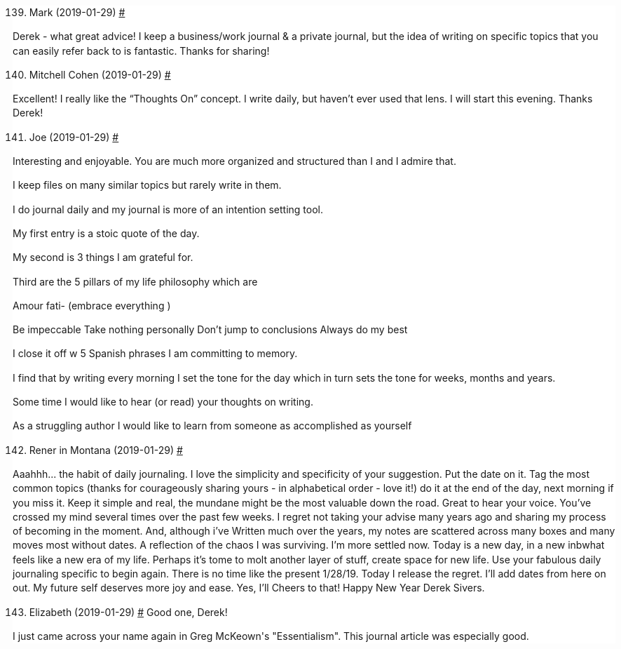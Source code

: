 139. Mark (2019-01-29) [#](https://sivers.org/dj#comment-69676)

Derek - what great advice! I keep a business/work journal & a private journal, but the idea of writing on specific topics that you can easily refer back to is fantastic. Thanks for sharing!

140. Mitchell Cohen (2019-01-29) [#](https://sivers.org/dj#comment-69677)

Excellent! I really like the “Thoughts On” concept. I write daily, but haven’t ever used that lens. I will start this evening. Thanks Derek!

141. Joe (2019-01-29) [#](https://sivers.org/dj#comment-69678)

Interesting and enjoyable. You are much more organized and structured than I and I admire that.

I keep files on many similar topics but rarely write in them.

I do journal daily and my journal is more of an intention setting tool.

My first entry is a stoic quote of the day.

My second is 3 things I am grateful for.

Third are the 5 pillars of my life philosophy which are

Amour fati- (embrace everything )

Be impeccable
Take nothing personally
Don’t jump to conclusions
Always do my best

I close it off w 5 Spanish phrases I am committing to memory.

I find that by writing every morning I set the tone for the day which in turn sets the tone for weeks, months and years.

Some time I would like to hear (or read) your thoughts on writing.

As a struggling author I would like to learn from someone as accomplished as yourself

142. Rener in Montana (2019-01-29) [#](https://sivers.org/dj#comment-69679)

Aaahhh... the habit of daily journaling. I love the simplicity and specificity of your suggestion. Put the date on it. Tag the most common topics (thanks for courageously sharing yours - in alphabetical order - love it!) do it at the end of the day, next morning if you miss it. Keep it simple and real, the mundane might be the most valuable down the road. Great to hear your voice. You’ve crossed my mind several times over the past few weeks. I regret not taking your advise many years ago and sharing my process of becoming in the moment. And, although i’ve Written much over the years, my notes are scattered across many boxes and many moves most without dates. A reflection of the chaos I was surviving. I’m more settled now. Today is a new day, in a new inbwhat feels like a new era of my life. Perhaps it’s tome to molt another layer of stuff, create space for new life. Use your fabulous daily journaling specific to begin again. There is no time like the present 1/28/19. Today I release the regret. I’ll add dates from here on out. My future self deserves more joy and ease. Yes, I’ll Cheers to that! Happy New Year Derek Sivers.

143. Elizabeth (2019-01-29) [#](https://sivers.org/dj#comment-69680)
Good one, Derek!

I just came across your name again in Greg McKeown's "Essentialism". This journal article was especially good.
